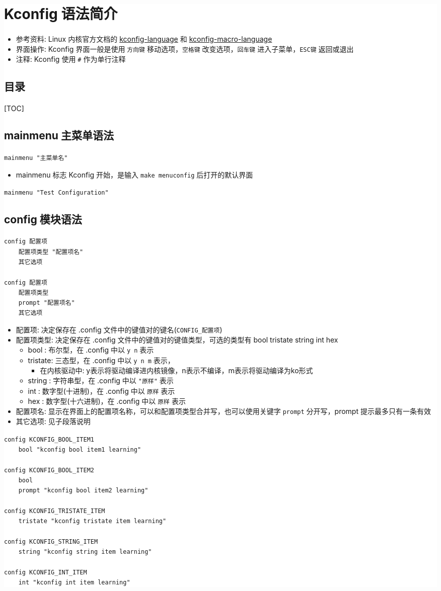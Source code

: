 # Kconfig 语法简介

* 参考资料: Linux 内核官方文档的 [kconfig-language](https://www.kernel.org/doc/html/latest/kbuild/kconfig-language.html) 和 [kconfig-macro-language](https://www.kernel.org/doc/html/latest/kbuild/kconfig-macro-language.html)
* 界面操作: Kconfig 界面一般是使用 `方向键` 移动选项，`空格键` 改变选项，`回车键` 进入子菜单，`ESC键` 返回或退出
* 注释: Kconfig 使用 `#` 作为单行注释

## 目录

[TOC]

## mainmenu 主菜单语法

```
mainmenu "主菜单名"
```

* mainmenu 标志 Kconfig 开始，是输入 `make menuconfig` 后打开的默认界面

```
mainmenu "Test Configuration"
```

## config 模块语法

```
config 配置项
    配置项类型 "配置项名"
    其它选项

config 配置项
    配置项类型
    prompt "配置项名"
    其它选项
```

* 配置项: 决定保存在 .config 文件中的键值对的键名(`CONFIG_配置项`)
* 配置项类型: 决定保存在 .config 文件中的键值对的键值类型，可选的类型有 bool tristate string int hex
    * bool    : 布尔型，在 .config 中以 `y n` 表示
    * tristate: 三态型，在 .config 中以 `y n m` 表示，
        * 在内核驱动中: y表示将驱动编译进内核镜像，n表示不编译，m表示将驱动编译为ko形式
    * string  : 字符串型，在 .config 中以 `"原样"` 表示
    * int     : 数字型(十进制)，在 .config 中以 `原样` 表示
    * hex     : 数字型(十六进制)，在 .config 中以 `原样` 表示
* 配置项名: 显示在界面上的配置项名称，可以和配置项类型合并写，也可以使用关键字 `prompt` 分开写，prompt 提示最多只有一条有效
* 其它选项: 见子段落说明

```
config KCONFIG_BOOL_ITEM1
    bool "kconfig bool item1 learning"

config KCONFIG_BOOL_ITEM2
    bool
    prompt "kconfig bool item2 learning"

config KCONFIG_TRISTATE_ITEM
    tristate "kconfig tristate item learning"

config KCONFIG_STRING_ITEM
    string "kconfig string item learning"

config KCONFIG_INT_ITEM
    int "kconfig int item learning"

```